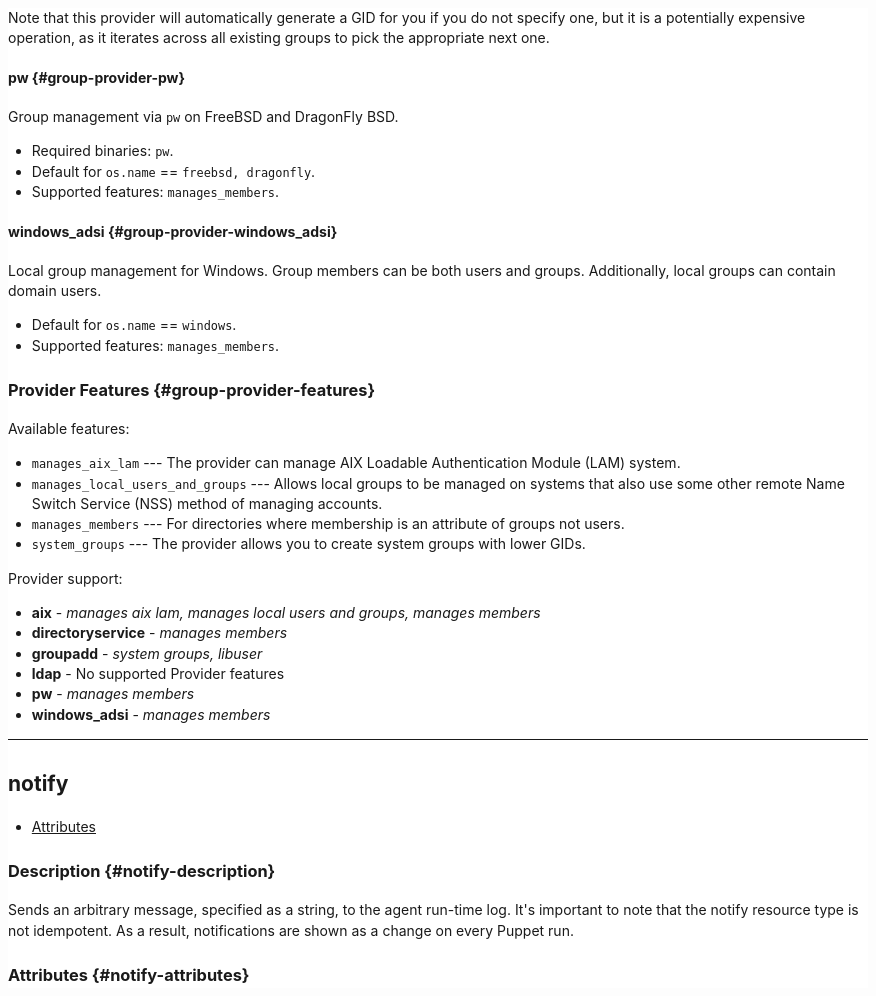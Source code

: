 Note that this provider will automatically generate a GID for you if you do
not specify one, but it is a potentially expensive operation, as it
iterates across all existing groups to pick the appropriate next one.

#### pw {#group-provider-pw}

Group management via `pw` on FreeBSD and DragonFly BSD.

* Required binaries: `pw`.
* Default for `os.name` == `freebsd, dragonfly`.
* Supported features: `manages_members`.

#### windows_adsi {#group-provider-windows_adsi}

Local group management for Windows. Group members can be both users and groups.
Additionally, local groups can contain domain users.

* Default for `os.name` == `windows`.
* Supported features: `manages_members`.

### Provider Features {#group-provider-features}

Available features:

* `manages_aix_lam` --- The provider can manage AIX Loadable Authentication Module (LAM) system.
* `manages_local_users_and_groups` --- Allows local groups to be managed on systems that also use some other remote Name Switch Service (NSS) method of managing accounts.
* `manages_members` --- For directories where membership is an attribute of groups not users.
* `system_groups` --- The provider allows you to create system groups with lower GIDs.

Provider support:

* **aix** - _manages aix lam, manages local users and groups, manages members_
* **directoryservice** - _manages members_
* **groupadd** - _system groups, libuser_
* **ldap** - No supported Provider features
* **pw** - _manages members_
* **windows_adsi** - _manages members_
  




---------

## notify

* [Attributes](#notify-attributes)

### Description {#notify-description}

Sends an arbitrary message, specified as a string, to the agent run-time log. It's important to note that the notify resource type is not idempotent. As a result, notifications are shown as a change on every Puppet run.

### Attributes {#notify-attributes}
